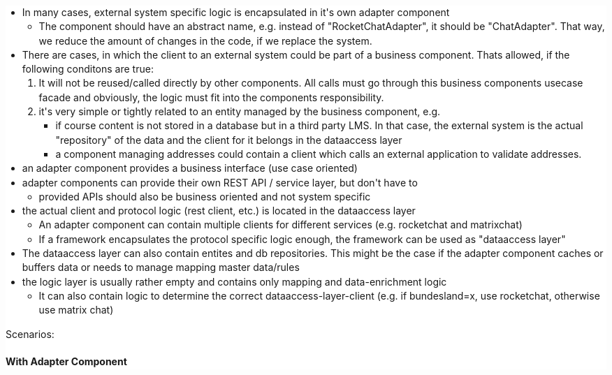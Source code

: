 - In many cases, external system specific logic is encapsulated in it's own adapter component
  - The component should have an abstract name, e.g. instead of "RocketChatAdapter", it should be "ChatAdapter". That way, we reduce the amount of changes in the code, if we replace the system.
- There are cases, in which the client to an external system could be part of a business component. Thats allowed, if the following conditons are true:
  1.  It will not be reused/called directly by other components. All calls must go through this business components usecase facade and obviously, the logic must fit into the components responsibility.
  2.  it's very simple or tightly related to an entity managed by the business component, e.g.
      - if course content is not stored in a database but in a third party LMS. In that case, the external system is the actual "repository" of the data and the client for it belongs in the dataaccess layer
      - a component managing addresses could contain a client which calls an external application to validate addresses.
- an adapter component provides a business interface (use case oriented)
- adapter components can provide their own REST API / service layer, but don't have to
  - provided APIs should also be business oriented and not system specific
- the actual client and protocol logic (rest client, etc.) is located in the dataaccess layer
  - An adapter component can contain multiple clients for different services (e.g. rocketchat and matrixchat)
  - If a framework encapsulates the protocol specific logic enough, the framework can be used as "dataaccess layer"
- The dataaccess layer can also contain entites and db repositories. This might be the case if the adapter component caches or buffers data or needs to manage mapping master data/rules
- the logic layer is usually rather empty and contains only mapping and data-enrichment logic
  - It can also contain logic to determine the correct dataaccess-layer-client (e.g. if bundesland=x, use rocketchat, otherwise use matrix chat)

Scenarios:

#### With Adapter Component
